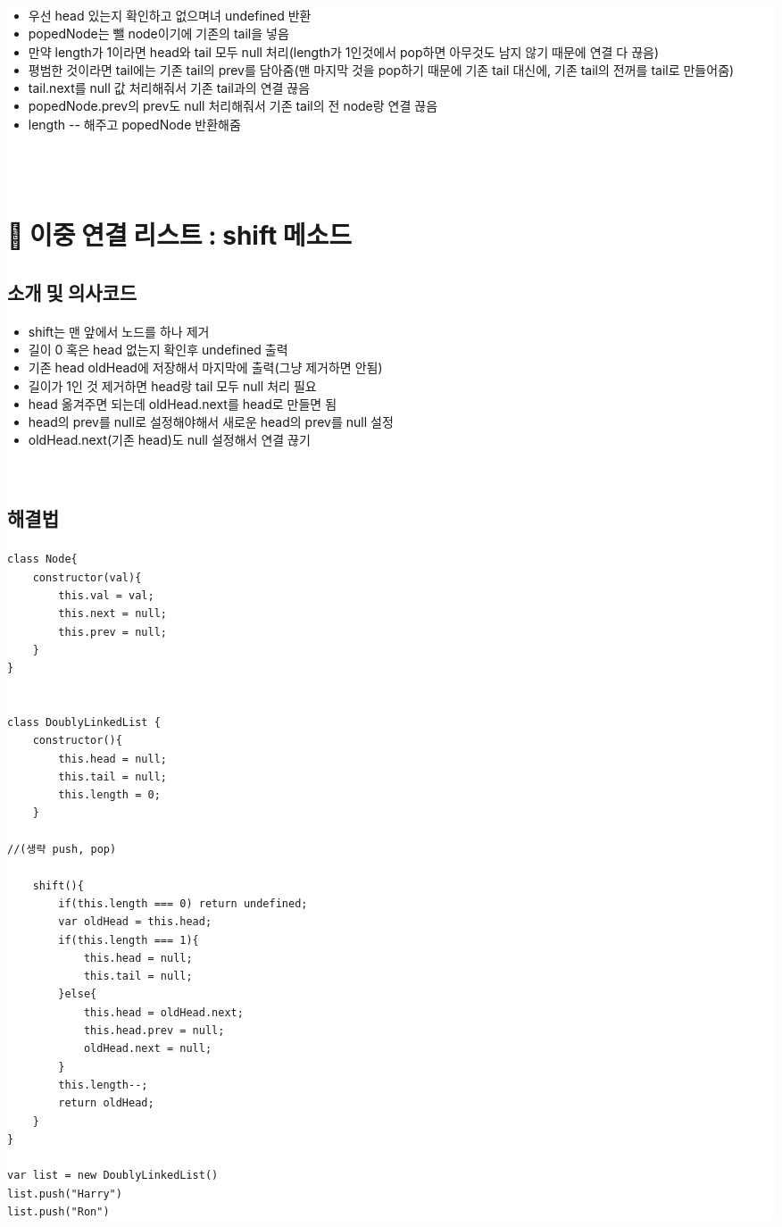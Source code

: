 - 우선 head 있는지 확인하고 없으며녀 undefined 반환
- popedNode는 뺄 node이기에 기존의 tail을 넣음
- 만약 length가 1이라면 head와 tail 모두 null 처리(length가 1인것에서 pop하면 아무것도 남지 않기 때문에 연결 다 끊음)
- 평범한 것이라면 tail에는 기존 tail의 prev를 담아줌(맨 마지막 것을 pop하기 때문에 기존 tail 대신에, 기존 tail의 전꺼를 tail로 만들어줌)
- tail.next를 null 값 처리해줘서 기존 tail과의 연결 끊음
- popedNode.prev의 prev도 null 처리해줘서 기존 tail의 전 node랑 연결 끊음
- length -- 해주고 popedNode 반환해줌

<br/>
<br/>

# 🐣  이중 연결 리스트 : shift 메소드 <span id="4">
##  소개 및 의사코드
- shift는 맨 앞에서 노드를 하나 제거
- 길이 0 혹은 head 없는지 확인후 undefined 출력
- 기존 head oldHead에 저장해서 마지막에 출력(그냥 제거하면 안됨)
- 길이가 1인 것 제거하면 head랑 tail 모두 null 처리 필요
- head 옮겨주면 되는데 oldHead.next를 head로 만들면 됨
- head의 prev를 null로 설정해야해서 새로운 head의 prev를 null 설정
- oldHead.next(기존 head)도 null 설정해서 연결 끊기

<br/>

##  해결법
```
class Node{
    constructor(val){
        this.val = val;
        this.next = null;
        this.prev = null;
    }
}


class DoublyLinkedList {
    constructor(){
        this.head = null;
        this.tail = null;
        this.length = 0;
    }

//(생략 push, pop)

    shift(){
        if(this.length === 0) return undefined;
        var oldHead = this.head;
        if(this.length === 1){
            this.head = null;
            this.tail = null;
        }else{
            this.head = oldHead.next;
            this.head.prev = null;
            oldHead.next = null;
        }
        this.length--;
        return oldHead;
    }
}

var list = new DoublyLinkedList()
list.push("Harry")
list.push("Ron")
```